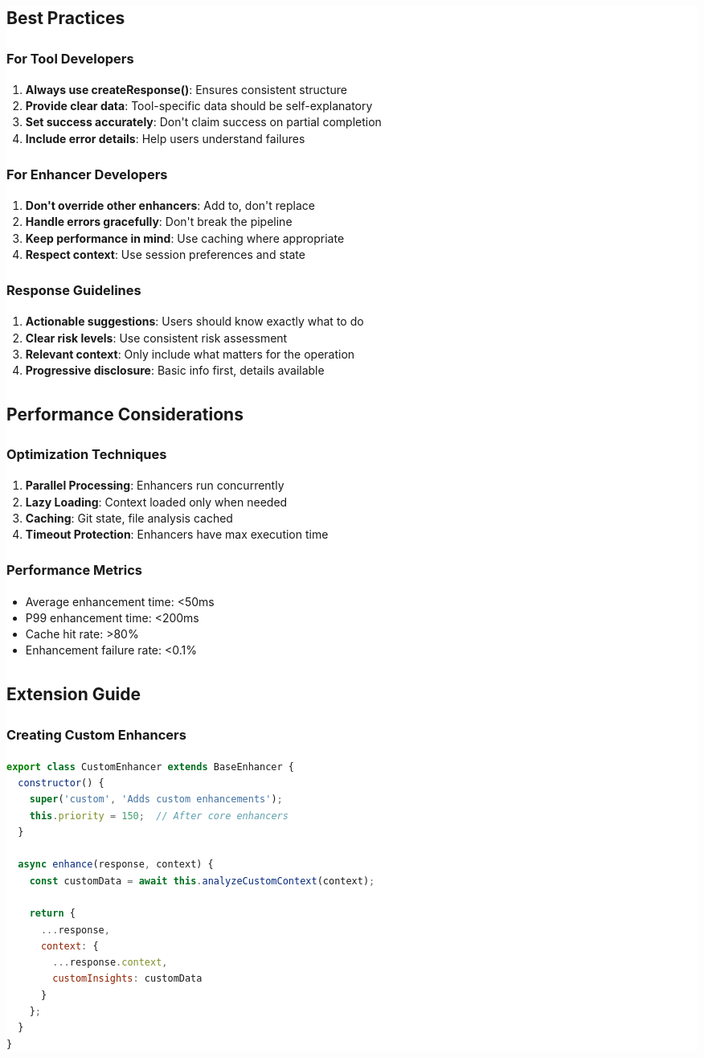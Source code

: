 ## Best Practices

### For Tool Developers

1. **Always use createResponse()**: Ensures consistent structure
2. **Provide clear data**: Tool-specific data should be self-explanatory
3. **Set success accurately**: Don't claim success on partial completion
4. **Include error details**: Help users understand failures

### For Enhancer Developers

1. **Don't override other enhancers**: Add to, don't replace
2. **Handle errors gracefully**: Don't break the pipeline
3. **Keep performance in mind**: Use caching where appropriate
4. **Respect context**: Use session preferences and state

### Response Guidelines

1. **Actionable suggestions**: Users should know exactly what to do
2. **Clear risk levels**: Use consistent risk assessment
3. **Relevant context**: Only include what matters for the operation
4. **Progressive disclosure**: Basic info first, details available

## Performance Considerations

### Optimization Techniques

1. **Parallel Processing**: Enhancers run concurrently
2. **Lazy Loading**: Context loaded only when needed
3. **Caching**: Git state, file analysis cached
4. **Timeout Protection**: Enhancers have max execution time

### Performance Metrics

- Average enhancement time: <50ms
- P99 enhancement time: <200ms
- Cache hit rate: >80%
- Enhancement failure rate: <0.1%

## Extension Guide

### Creating Custom Enhancers

```javascript
export class CustomEnhancer extends BaseEnhancer {
  constructor() {
    super('custom', 'Adds custom enhancements');
    this.priority = 150;  // After core enhancers
  }

  async enhance(response, context) {
    const customData = await this.analyzeCustomContext(context);
    
    return {
      ...response,
      context: {
        ...response.context,
        customInsights: customData
      }
    };
  }
}
```